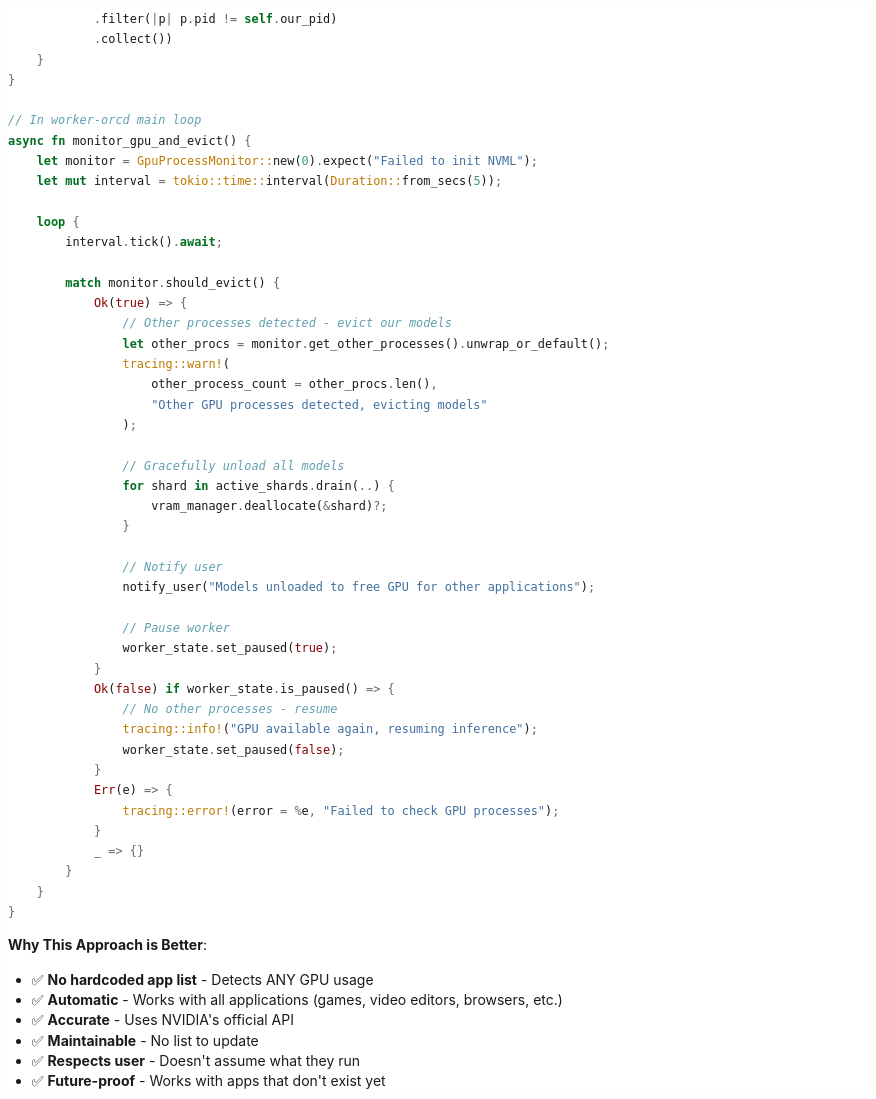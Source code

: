 ```rust
            .filter(|p| p.pid != self.our_pid)
            .collect())
    }
}

// In worker-orcd main loop
async fn monitor_gpu_and_evict() {
    let monitor = GpuProcessMonitor::new(0).expect("Failed to init NVML");
    let mut interval = tokio::time::interval(Duration::from_secs(5));
    
    loop {
        interval.tick().await;
        
        match monitor.should_evict() {
            Ok(true) => {
                // Other processes detected - evict our models
                let other_procs = monitor.get_other_processes().unwrap_or_default();
                tracing::warn!(
                    other_process_count = other_procs.len(),
                    "Other GPU processes detected, evicting models"
                );
                
                // Gracefully unload all models
                for shard in active_shards.drain(..) {
                    vram_manager.deallocate(&shard)?;
                }
                
                // Notify user
                notify_user("Models unloaded to free GPU for other applications");
                
                // Pause worker
                worker_state.set_paused(true);
            }
            Ok(false) if worker_state.is_paused() => {
                // No other processes - resume
                tracing::info!("GPU available again, resuming inference");
                worker_state.set_paused(false);
            }
            Err(e) => {
                tracing::error!(error = %e, "Failed to check GPU processes");
            }
            _ => {}
        }
    }
}
```

**Why This Approach is Better**:
- ✅ **No hardcoded app list** - Detects ANY GPU usage
- ✅ **Automatic** - Works with all applications (games, video editors, browsers, etc.)
- ✅ **Accurate** - Uses NVIDIA's official API
- ✅ **Maintainable** - No list to update
- ✅ **Respects user** - Doesn't assume what they run
- ✅ **Future-proof** - Works with apps that don't exist yet
